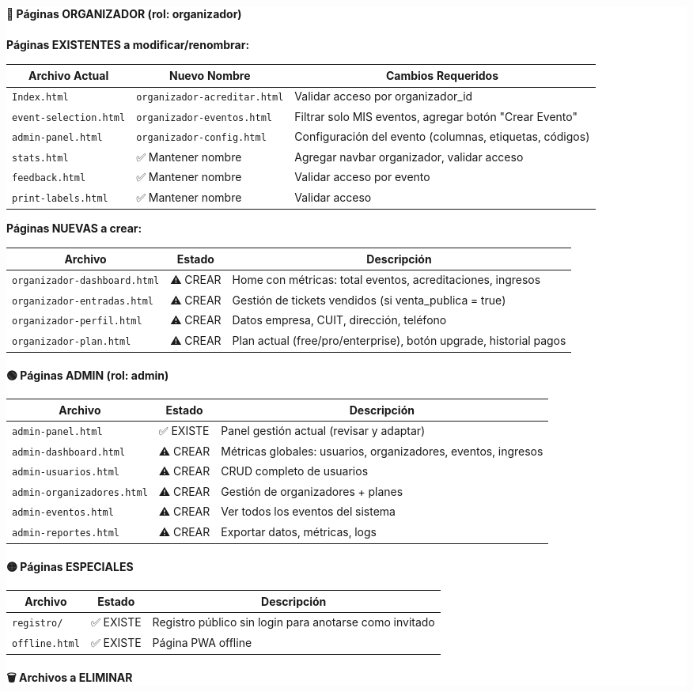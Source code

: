 #### 🔵 Páginas ORGANIZADOR (rol: organizador)

**Páginas EXISTENTES a modificar/renombrar:**

| Archivo Actual | Nuevo Nombre | Cambios Requeridos |
|----------------|--------------|-------------------|
| `Index.html` | `organizador-acreditar.html` | Validar acceso por organizador_id |
| `event-selection.html` | `organizador-eventos.html` | Filtrar solo MIS eventos, agregar botón "Crear Evento" |
| `admin-panel.html` | `organizador-config.html` | Configuración del evento (columnas, etiquetas, códigos) |
| `stats.html` | ✅ Mantener nombre | Agregar navbar organizador, validar acceso |
| `feedback.html` | ✅ Mantener nombre | Validar acceso por evento |
| `print-labels.html` | ✅ Mantener nombre | Validar acceso |

**Páginas NUEVAS a crear:**

| Archivo | Estado | Descripción |
|---------|--------|-------------|
| `organizador-dashboard.html` | ⚠️ CREAR | Home con métricas: total eventos, acreditaciones, ingresos |
| `organizador-entradas.html` | ⚠️ CREAR | Gestión de tickets vendidos (si venta_publica = true) |
| `organizador-perfil.html` | ⚠️ CREAR | Datos empresa, CUIT, dirección, teléfono |
| `organizador-plan.html` | ⚠️ CREAR | Plan actual (free/pro/enterprise), botón upgrade, historial pagos |

#### 🟢 Páginas ADMIN (rol: admin)

| Archivo | Estado | Descripción |
|---------|--------|-------------|
| `admin-panel.html` | ✅ EXISTE | Panel gestión actual (revisar y adaptar) |
| `admin-dashboard.html` | ⚠️ CREAR | Métricas globales: usuarios, organizadores, eventos, ingresos |
| `admin-usuarios.html` | ⚠️ CREAR | CRUD completo de usuarios |
| `admin-organizadores.html` | ⚠️ CREAR | Gestión de organizadores + planes |
| `admin-eventos.html` | ⚠️ CREAR | Ver todos los eventos del sistema |
| `admin-reportes.html` | ⚠️ CREAR | Exportar datos, métricas, logs |

#### 🟡 Páginas ESPECIALES

| Archivo | Estado | Descripción |
|---------|--------|-------------|
| `registro/` | ✅ EXISTE | Registro público sin login para anotarse como invitado |
| `offline.html` | ✅ EXISTE | Página PWA offline |

#### 🗑️ Archivos a ELIMINAR
